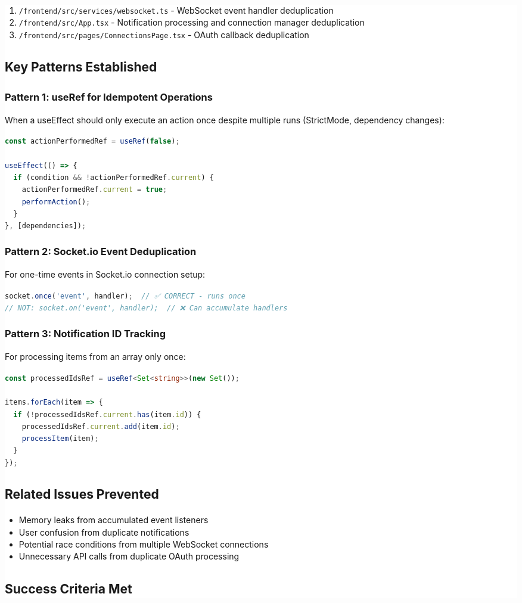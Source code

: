 1. `/frontend/src/services/websocket.ts` - WebSocket event handler deduplication
2. `/frontend/src/App.tsx` - Notification processing and connection manager deduplication
3. `/frontend/src/pages/ConnectionsPage.tsx` - OAuth callback deduplication

## Key Patterns Established

### Pattern 1: useRef for Idempotent Operations
When a useEffect should only execute an action once despite multiple runs (StrictMode, dependency changes):

```typescript
const actionPerformedRef = useRef(false);

useEffect(() => {
  if (condition && !actionPerformedRef.current) {
    actionPerformedRef.current = true;
    performAction();
  }
}, [dependencies]);
```

### Pattern 2: Socket.io Event Deduplication
For one-time events in Socket.io connection setup:

```typescript
socket.once('event', handler);  // ✅ CORRECT - runs once
// NOT: socket.on('event', handler);  // ❌ Can accumulate handlers
```

### Pattern 3: Notification ID Tracking
For processing items from an array only once:

```typescript
const processedIdsRef = useRef<Set<string>>(new Set());

items.forEach(item => {
  if (!processedIdsRef.current.has(item.id)) {
    processedIdsRef.current.add(item.id);
    processItem(item);
  }
});
```

## Related Issues Prevented

- Memory leaks from accumulated event listeners
- User confusion from duplicate notifications
- Potential race conditions from multiple WebSocket connections
- Unnecessary API calls from duplicate OAuth processing

## Success Criteria Met
